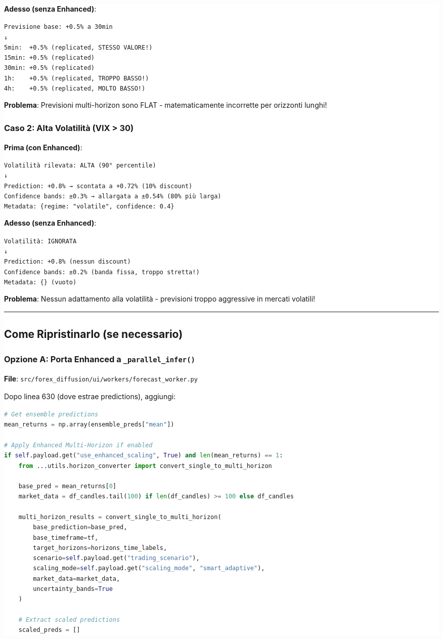 **Adesso (senza Enhanced)**:
```
Previsione base: +0.5% a 30min
↓
5min:  +0.5% (replicated, STESSO VALORE!)
15min: +0.5% (replicated)
30min: +0.5% (replicated)
1h:    +0.5% (replicated, TROPPO BASSO!)
4h:    +0.5% (replicated, MOLTO BASSO!)
```

**Problema**: Previsioni multi-horizon sono FLAT - matematicamente incorrette per orizzonti lunghi!

### Caso 2: Alta Volatilità (VIX > 30)
**Prima (con Enhanced)**:
```
Volatilità rilevata: ALTA (90° percentile)
↓
Prediction: +0.8% → scontata a +0.72% (10% discount)
Confidence bands: ±0.3% → allargata a ±0.54% (80% più larga)
Metadata: {regime: "volatile", confidence: 0.4}
```

**Adesso (senza Enhanced)**:
```
Volatilità: IGNORATA
↓
Prediction: +0.8% (nessun discount)
Confidence bands: ±0.2% (banda fissa, troppo stretta!)
Metadata: {} (vuoto)
```

**Problema**: Nessun adattamento alla volatilità - previsioni troppo aggressive in mercati volatili!

---

## Come Ripristinarlo (se necessario)

### Opzione A: Porta Enhanced a `_parallel_infer()`
**File**: `src/forex_diffusion/ui/workers/forecast_worker.py`

Dopo linea 630 (dove estrae predictions), aggiungi:
```python
# Get ensemble predictions
mean_returns = np.array(ensemble_preds["mean"])

# Apply Enhanced Multi-Horizon if enabled
if self.payload.get("use_enhanced_scaling", True) and len(mean_returns) == 1:
    from ...utils.horizon_converter import convert_single_to_multi_horizon

    base_pred = mean_returns[0]
    market_data = df_candles.tail(100) if len(df_candles) >= 100 else df_candles

    multi_horizon_results = convert_single_to_multi_horizon(
        base_prediction=base_pred,
        base_timeframe=tf,
        target_horizons=horizons_time_labels,
        scenario=self.payload.get("trading_scenario"),
        scaling_mode=self.payload.get("scaling_mode", "smart_adaptive"),
        market_data=market_data,
        uncertainty_bands=True
    )

    # Extract scaled predictions
    scaled_preds = []
```